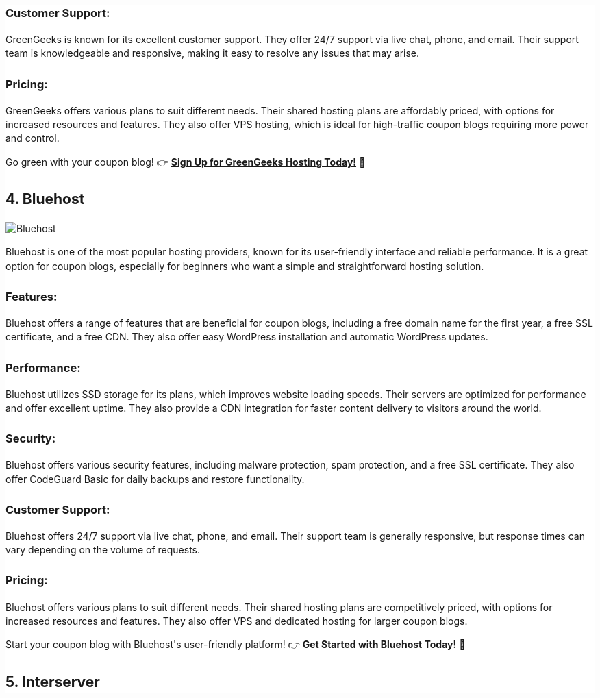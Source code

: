### Customer Support:
GreenGeeks is known for its excellent customer support. They offer 24/7 support via live chat, phone, and email. Their support team is knowledgeable and responsive, making it easy to resolve any issues that may arise.

### Pricing:
GreenGeeks offers various plans to suit different needs. Their shared hosting plans are affordably priced, with options for increased resources and features. They also offer VPS hosting, which is ideal for high-traffic coupon blogs requiring more power and control.

Go green with your coupon blog! 👉 [**Sign Up for GreenGeeks Hosting Today!**](https://snipitx.com/greengeeks-jy) 🌿

## 4. Bluehost

![Bluehost](https://i.imgur.com/PasFF9E.jpeg "Bluehost Hosting")

Bluehost is one of the most popular hosting providers, known for its user-friendly interface and reliable performance. It is a great option for coupon blogs, especially for beginners who want a simple and straightforward hosting solution.

### Features:
Bluehost offers a range of features that are beneficial for coupon blogs, including a free domain name for the first year, a free SSL certificate, and a free CDN. They also offer easy WordPress installation and automatic WordPress updates.

### Performance:
Bluehost utilizes SSD storage for its plans, which improves website loading speeds. Their servers are optimized for performance and offer excellent uptime. They also provide a CDN integration for faster content delivery to visitors around the world.

### Security:
Bluehost offers various security features, including malware protection, spam protection, and a free SSL certificate. They also offer CodeGuard Basic for daily backups and restore functionality.

### Customer Support:
Bluehost offers 24/7 support via live chat, phone, and email. Their support team is generally responsive, but response times can vary depending on the volume of requests.

### Pricing:
Bluehost offers various plans to suit different needs. Their shared hosting plans are competitively priced, with options for increased resources and features. They also offer VPS and dedicated hosting for larger coupon blogs.

Start your coupon blog with Bluehost's user-friendly platform! 👉 [**Get Started with Bluehost Today!**](https://snipitx.com/bluehost-jy) 🚀

## 5. Interserver

